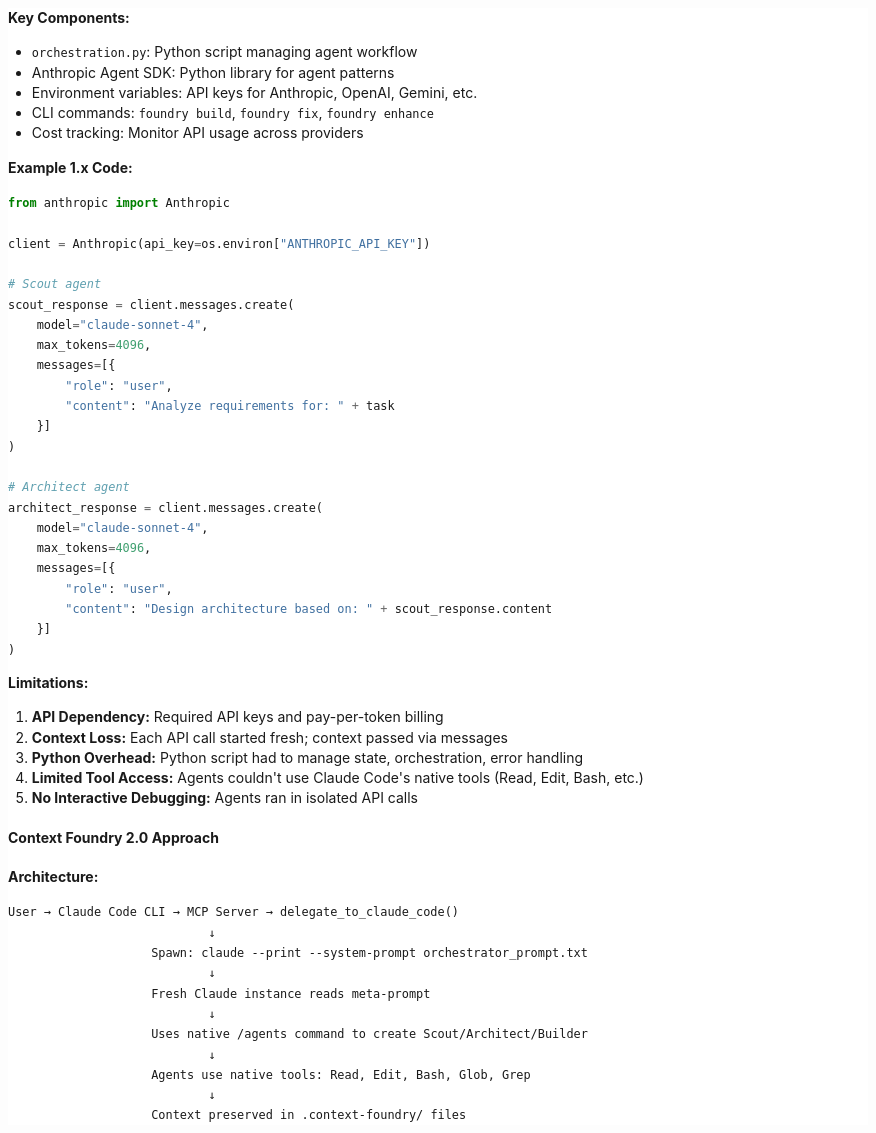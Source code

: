**Key Components:**
- `orchestration.py`: Python script managing agent workflow
- Anthropic Agent SDK: Python library for agent patterns
- Environment variables: API keys for Anthropic, OpenAI, Gemini, etc.
- CLI commands: `foundry build`, `foundry fix`, `foundry enhance`
- Cost tracking: Monitor API usage across providers

**Example 1.x Code:**
```python
from anthropic import Anthropic

client = Anthropic(api_key=os.environ["ANTHROPIC_API_KEY"])

# Scout agent
scout_response = client.messages.create(
    model="claude-sonnet-4",
    max_tokens=4096,
    messages=[{
        "role": "user",
        "content": "Analyze requirements for: " + task
    }]
)

# Architect agent
architect_response = client.messages.create(
    model="claude-sonnet-4",
    max_tokens=4096,
    messages=[{
        "role": "user",
        "content": "Design architecture based on: " + scout_response.content
    }]
)
```

**Limitations:**
1. **API Dependency:** Required API keys and pay-per-token billing
2. **Context Loss:** Each API call started fresh; context passed via messages
3. **Python Overhead:** Python script had to manage state, orchestration, error handling
4. **Limited Tool Access:** Agents couldn't use Claude Code's native tools (Read, Edit, Bash, etc.)
5. **No Interactive Debugging:** Agents ran in isolated API calls

#### Context Foundry 2.0 Approach

**Architecture:**
```
User → Claude Code CLI → MCP Server → delegate_to_claude_code()
                            ↓
                    Spawn: claude --print --system-prompt orchestrator_prompt.txt
                            ↓
                    Fresh Claude instance reads meta-prompt
                            ↓
                    Uses native /agents command to create Scout/Architect/Builder
                            ↓
                    Agents use native tools: Read, Edit, Bash, Glob, Grep
                            ↓
                    Context preserved in .context-foundry/ files
```
